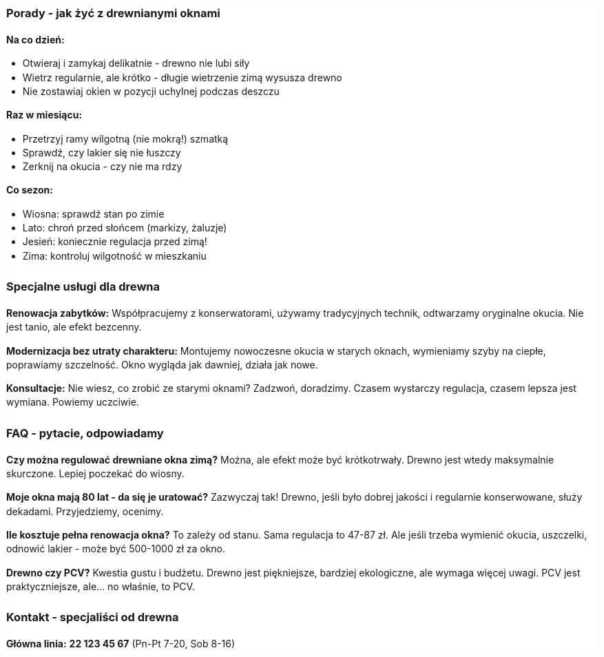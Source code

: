 ### Porady - jak żyć z drewnianymi oknami

**Na co dzień:**
- Otwieraj i zamykaj delikatnie - drewno nie lubi siły
- Wietrz regularnie, ale krótko - długie wietrzenie zimą wysusza drewno
- Nie zostawiaj okien w pozycji uchylnej podczas deszczu

**Raz w miesiącu:**
- Przetrzyj ramy wilgotną (nie mokrą!) szmatką
- Sprawdź, czy lakier się nie łuszczy
- Zerknij na okucia - czy nie ma rdzy

**Co sezon:**
- Wiosna: sprawdź stan po zimie
- Lato: chroń przed słońcem (markizy, żaluzje)
- Jesień: koniecznie regulacja przed zimą!
- Zima: kontroluj wilgotność w mieszkaniu

### Specjalne usługi dla drewna

**Renowacja zabytków:**
Współpracujemy z konserwatorami, używamy tradycyjnych technik, odtwarzamy oryginalne okucia. Nie jest tanio, ale efekt bezcenny.

**Modernizacja bez utraty charakteru:**
Montujemy nowoczesne okucia w starych oknach, wymieniamy szyby na ciepłe, poprawiamy szczelność. Okno wygląda jak dawniej, działa jak nowe.

**Konsultacje:**
Nie wiesz, co zrobić ze starymi oknami? Zadzwoń, doradzimy. Czasem wystarczy regulacja, czasem lepsza jest wymiana. Powiemy uczciwie.

### FAQ - pytacie, odpowiadamy

**Czy można regulować drewniane okna zimą?**
Można, ale efekt może być krótkotrwały. Drewno jest wtedy maksymalnie skurczone. Lepiej poczekać do wiosny.

**Moje okna mają 80 lat - da się je uratować?**
Zazwyczaj tak! Drewno, jeśli było dobrej jakości i regularnie konserwowane, służy dekadami. Przyjedziemy, ocenimy.

**Ile kosztuje pełna renowacja okna?**
To zależy od stanu. Sama regulacja to 47-87 zł. Ale jeśli trzeba wymienić okucia, uszczelki, odnowić lakier - może być 500-1000 zł za okno.

**Drewno czy PCV?**
Kwestia gustu i budżetu. Drewno jest piękniejsze, bardziej ekologiczne, ale wymaga więcej uwagi. PCV jest praktyczniejsze, ale... no właśnie, to PCV.

### Kontakt - specjaliści od drewna

**Główna linia:**
**22 123 45 67** (Pn-Pt 7-20, Sob 8-16)
